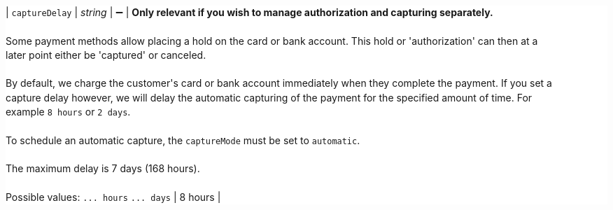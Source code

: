 | `captureDelay`                                                                                                                                                                                                                                                                                                                                                                                                                                                                                                                                                                                                                                                                                                                                                                                                                                                                                                                          | *string*                                                                                                                                                                                                                                                                                                                                                                                                                                                                                                                                                                                                                                                                                                                                                                                                                                                                                                                                | :heavy_minus_sign:                                                                                                                                                                                                                                                                                                                                                                                                                                                                                                                                                                                                                                                                                                                                                                                                                                                                                                                      | **Only relevant if you wish to manage authorization and capturing separately.**<br/><br/>Some payment methods allow placing a hold on the card or bank account. This hold or 'authorization' can then at a<br/>later point either be 'captured' or canceled.<br/><br/>By default, we charge the customer's card or bank account immediately when they complete the payment. If you set a<br/>capture delay however, we will delay the automatic capturing of the payment for the specified amount of time. For<br/>example `8 hours` or `2 days`.<br/><br/>To schedule an automatic capture, the `captureMode` must be set to `automatic`.<br/><br/>The maximum delay is 7 days (168 hours).<br/><br/>Possible values: `... hours` `... days`                                                                                                                                                                                           | 8 hours                                                                                                                                                                                                                                                                                                                                                                                                                                                                                                                                                                                                                                                                                                                                                                                                                                                                                                                                 |